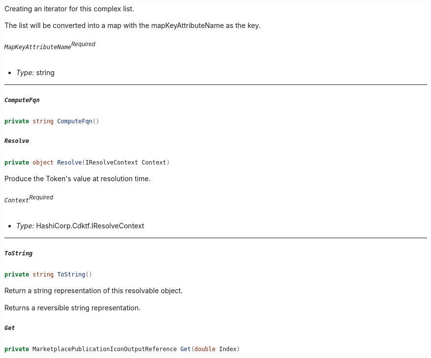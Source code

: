 Creating an iterator for this complex list.

The list will be converted into a map with the mapKeyAttributeName as the key.

###### `MapKeyAttributeName`<sup>Required</sup> <a name="MapKeyAttributeName" id="rhizo-co-terraform-provider-oci.marketplacePublication.MarketplacePublicationIconList.allWithMapKey.parameter.mapKeyAttributeName"></a>

- *Type:* string

---

##### `ComputeFqn` <a name="ComputeFqn" id="rhizo-co-terraform-provider-oci.marketplacePublication.MarketplacePublicationIconList.computeFqn"></a>

```csharp
private string ComputeFqn()
```

##### `Resolve` <a name="Resolve" id="rhizo-co-terraform-provider-oci.marketplacePublication.MarketplacePublicationIconList.resolve"></a>

```csharp
private object Resolve(IResolveContext Context)
```

Produce the Token's value at resolution time.

###### `Context`<sup>Required</sup> <a name="Context" id="rhizo-co-terraform-provider-oci.marketplacePublication.MarketplacePublicationIconList.resolve.parameter._context"></a>

- *Type:* HashiCorp.Cdktf.IResolveContext

---

##### `ToString` <a name="ToString" id="rhizo-co-terraform-provider-oci.marketplacePublication.MarketplacePublicationIconList.toString"></a>

```csharp
private string ToString()
```

Return a string representation of this resolvable object.

Returns a reversible string representation.

##### `Get` <a name="Get" id="rhizo-co-terraform-provider-oci.marketplacePublication.MarketplacePublicationIconList.get"></a>

```csharp
private MarketplacePublicationIconOutputReference Get(double Index)
```
